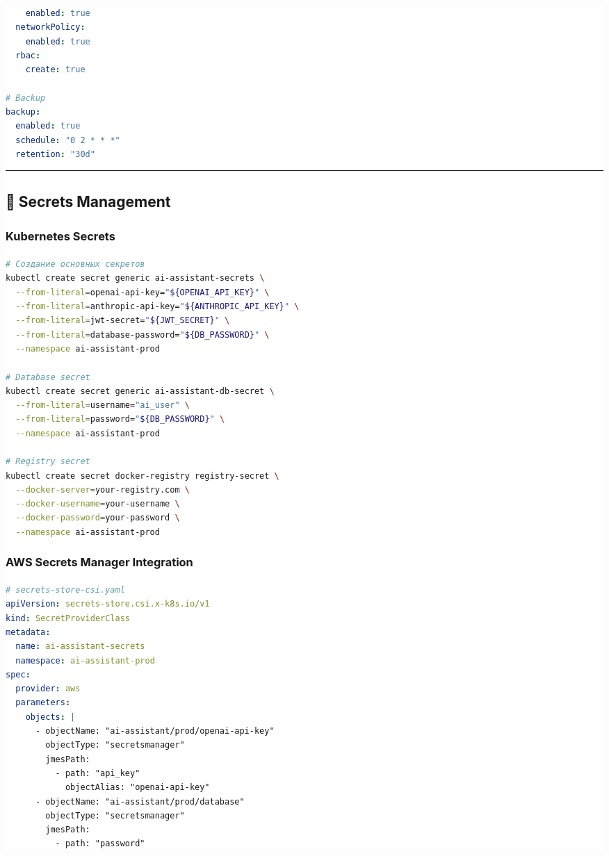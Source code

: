 ```yaml
    enabled: true
  networkPolicy:
    enabled: true
  rbac:
    create: true
    
# Backup
backup:
  enabled: true
  schedule: "0 2 * * *"
  retention: "30d"
```

---

## 🔐 Secrets Management

### Kubernetes Secrets

```bash
# Создание основных секретов
kubectl create secret generic ai-assistant-secrets \
  --from-literal=openai-api-key="${OPENAI_API_KEY}" \
  --from-literal=anthropic-api-key="${ANTHROPIC_API_KEY}" \
  --from-literal=jwt-secret="${JWT_SECRET}" \
  --from-literal=database-password="${DB_PASSWORD}" \
  --namespace ai-assistant-prod

# Database secret
kubectl create secret generic ai-assistant-db-secret \
  --from-literal=username="ai_user" \
  --from-literal=password="${DB_PASSWORD}" \
  --namespace ai-assistant-prod

# Registry secret
kubectl create secret docker-registry registry-secret \
  --docker-server=your-registry.com \
  --docker-username=your-username \
  --docker-password=your-password \
  --namespace ai-assistant-prod
```

### AWS Secrets Manager Integration

```yaml
# secrets-store-csi.yaml
apiVersion: secrets-store.csi.x-k8s.io/v1
kind: SecretProviderClass
metadata:
  name: ai-assistant-secrets
  namespace: ai-assistant-prod
spec:
  provider: aws
  parameters:
    objects: |
      - objectName: "ai-assistant/prod/openai-api-key"
        objectType: "secretsmanager"
        jmesPath:
          - path: "api_key"
            objectAlias: "openai-api-key"
      - objectName: "ai-assistant/prod/database"
        objectType: "secretsmanager"
        jmesPath:
          - path: "password"
```